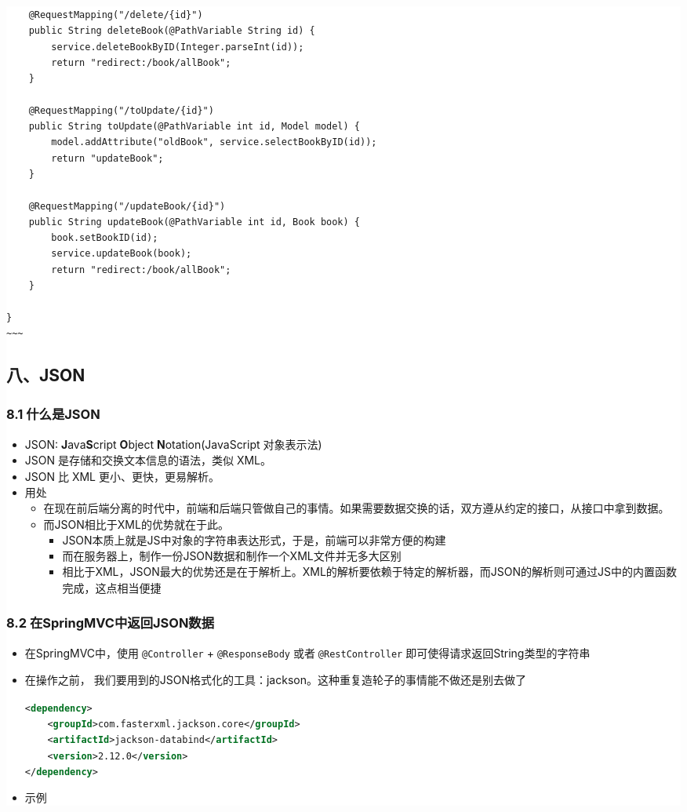        @RequestMapping("/delete/{id}")
        public String deleteBook(@PathVariable String id) {
            service.deleteBookByID(Integer.parseInt(id));
            return "redirect:/book/allBook";
        }
    
        @RequestMapping("/toUpdate/{id}")
        public String toUpdate(@PathVariable int id, Model model) {
            model.addAttribute("oldBook", service.selectBookByID(id));
            return "updateBook";
        }
    
        @RequestMapping("/updateBook/{id}")
        public String updateBook(@PathVariable int id, Book book) {
            book.setBookID(id);
            service.updateBook(book);
            return "redirect:/book/allBook";
        }
    
    }
    ~~~
    



## 八、JSON

### 8.1 什么是JSON

-   JSON: **J**ava**S**cript **O**bject **N**otation(JavaScript 对象表示法)
-   JSON 是存储和交换文本信息的语法，类似 XML。
-   JSON 比 XML 更小、更快，更易解析。
-   用处
    -   在现在前后端分离的时代中，前端和后端只管做自己的事情。如果需要数据交换的话，双方遵从约定的接口，从接口中拿到数据。
    -   而JSON相比于XML的优势就在于此。
        -   JSON本质上就是JS中对象的字符串表达形式，于是，前端可以非常方便的构建
        -   而在服务器上，制作一份JSON数据和制作一个XML文件并无多大区别
        -   相比于XML，JSON最大的优势还是在于解析上。XML的解析要依赖于特定的解析器，而JSON的解析则可通过JS中的内置函数完成，这点相当便捷

### 8.2 在SpringMVC中返回JSON数据

-   在SpringMVC中，使用 `@Controller` + `@ResponseBody` 或者 `@RestController` 即可使得请求返回String类型的字符串

-   在操作之前， 我们要用到的JSON格式化的工具：jackson。这种重复造轮子的事情能不做还是别去做了

    ~~~xml
    <dependency>
        <groupId>com.fasterxml.jackson.core</groupId>
        <artifactId>jackson-databind</artifactId>
        <version>2.12.0</version>
    </dependency>
    ~~~

-    示例
